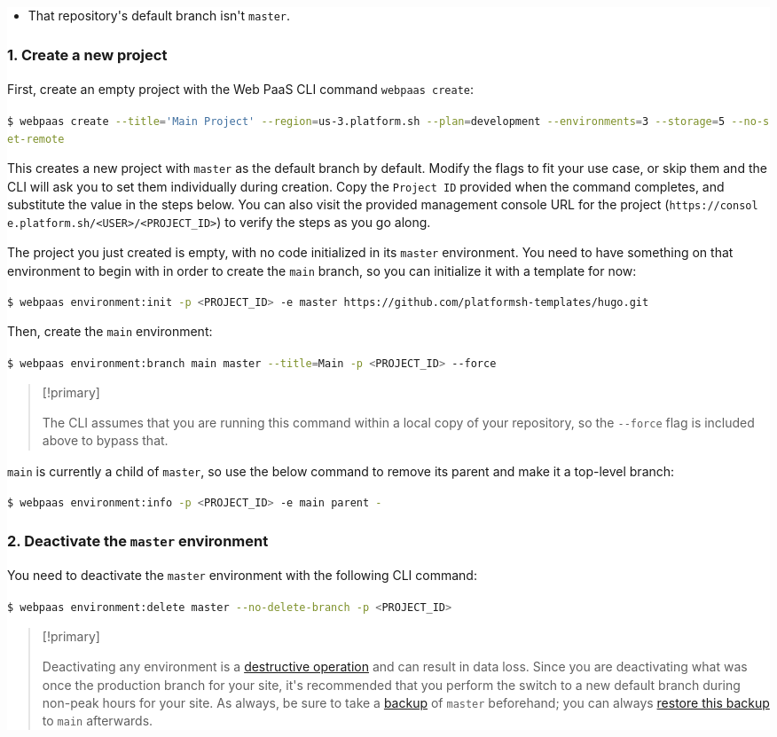 - That repository's default branch isn't `master`.


### 1. Create a new project

First, create an empty project with the Web PaaS CLI command `webpaas create`:

```bash
$ webpaas create --title='Main Project' --region=us-3.platform.sh --plan=development --environments=3 --storage=5 --no-set-remote
```

This creates a new project with `master` as the default branch by default.
Modify the flags to fit your use case, or skip them and the CLI will ask you to set them individually during creation.
Copy the `Project ID` provided when the command completes, and substitute the value in the steps below.
You can also visit the provided management console URL for the project (`https://console.platform.sh/<USER>/<PROJECT_ID>`)
to verify the steps as you go along.

The project you just created is empty, with no code initialized in its `master` environment.
You need to have something on that environment to begin with in order to create the `main` branch,
so you can initialize it with a template for now:

```bash
$ webpaas environment:init -p <PROJECT_ID> -e master https://github.com/platformsh-templates/hugo.git
```

Then, create the `main` environment:

```bash
$ webpaas environment:branch main master --title=Main -p <PROJECT_ID> --force
```

> [!primary]  
> 
> The CLI assumes that you are running this command within a local copy of your repository,
> so the `--force` flag is included above to bypass that.
> 
> 

`main` is currently a child of `master`, so use the below command to remove its parent and make it a top-level branch:

```bash
$ webpaas environment:info -p <PROJECT_ID> -e main parent -
```

### 2. Deactivate the `master` environment

You need to deactivate the `master` environment with the following CLI command:

```bash
$ webpaas environment:delete master --no-delete-branch -p <PROJECT_ID>
```

> [!primary]  
> 
> Deactivating any environment is a [destructive operation](../administration-web/configure-environment#status)
> and can result in data loss.
> Since you are deactivating what was once the production branch for your site,
> it's recommended that you perform the switch to a new default branch during non-peak hours for your site.
> As always, be sure to take a [backup](../administration-backup-and-restore#backups) of `master` beforehand;
> you can always [restore this backup](../administration-backup-and-restore#restore) to `main` afterwards. 
> 